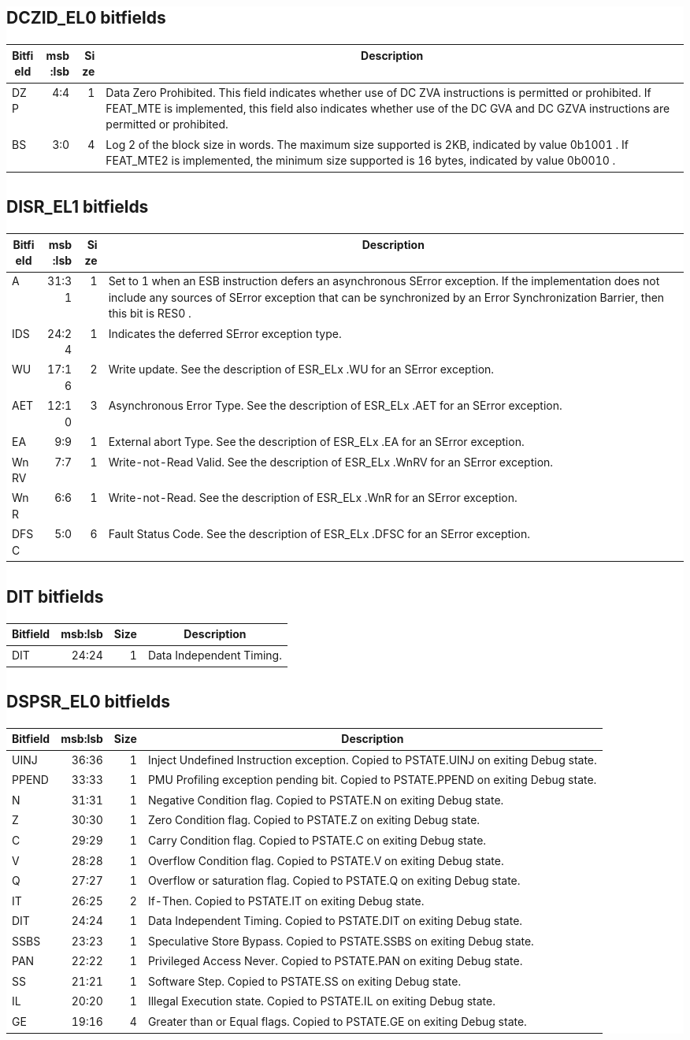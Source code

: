 ## DCZID_EL0 bitfields

| Bitfield | msb:lsb | Size | Description
| -------- | ------: | ---: | -----------
| DZP      |     4:4 |    1 | Data Zero Prohibited. This field indicates whether use of DC ZVA instructions is permitted or prohibited. If FEAT_MTE is implemented, this field also indicates whether use of the DC GVA and DC GZVA instructions are permitted or prohibited.
| BS       |     3:0 |    4 | Log 2 of the block size in words. The maximum size supported is 2KB, indicated by value 0b1001 . If FEAT_MTE2 is implemented, the minimum size supported is 16 bytes, indicated by value 0b0010 .

## DISR_EL1 bitfields

| Bitfield | msb:lsb | Size | Description
| -------- | ------: | ---: | -----------
| A        |   31:31 |    1 | Set to 1 when an ESB instruction defers an asynchronous SError exception. If the implementation does not include any sources of SError exception that can be synchronized by an Error Synchronization Barrier, then this bit is RES0 .
| IDS      |   24:24 |    1 | Indicates the deferred SError exception type.
| WU       |   17:16 |    2 | Write update. See the description of ESR_ELx .WU for an SError exception.
| AET      |   12:10 |    3 | Asynchronous Error Type. See the description of ESR_ELx .AET for an SError exception.
| EA       |     9:9 |    1 | External abort Type. See the description of ESR_ELx .EA for an SError exception.
| WnRV     |     7:7 |    1 | Write-not-Read Valid. See the description of ESR_ELx .WnRV for an SError exception.
| WnR      |     6:6 |    1 | Write-not-Read. See the description of ESR_ELx .WnR for an SError exception.
| DFSC     |     5:0 |    6 | Fault Status Code. See the description of ESR_ELx .DFSC for an SError exception.

## DIT bitfields

| Bitfield | msb:lsb | Size | Description
| -------- | ------: | ---: | -----------
| DIT      |   24:24 |    1 | Data Independent Timing.

## DSPSR_EL0 bitfields

| Bitfield | msb:lsb | Size | Description
| -------- | ------: | ---: | -----------
| UINJ     |   36:36 |    1 | Inject Undefined Instruction exception. Copied to PSTATE.UINJ on exiting Debug state.
| PPEND    |   33:33 |    1 | PMU Profiling exception pending bit. Copied to PSTATE.PPEND on exiting Debug state.
| N        |   31:31 |    1 | Negative Condition flag. Copied to PSTATE.N on exiting Debug state.
| Z        |   30:30 |    1 | Zero Condition flag. Copied to PSTATE.Z on exiting Debug state.
| C        |   29:29 |    1 | Carry Condition flag. Copied to PSTATE.C on exiting Debug state.
| V        |   28:28 |    1 | Overflow Condition flag. Copied to PSTATE.V on exiting Debug state.
| Q        |   27:27 |    1 | Overflow or saturation flag. Copied to PSTATE.Q on exiting Debug state.
| IT       |   26:25 |    2 | If-Then. Copied to PSTATE.IT on exiting Debug state.
| DIT      |   24:24 |    1 | Data Independent Timing. Copied to PSTATE.DIT on exiting Debug state.
| SSBS     |   23:23 |    1 | Speculative Store Bypass. Copied to PSTATE.SSBS on exiting Debug state.
| PAN      |   22:22 |    1 | Privileged Access Never. Copied to PSTATE.PAN on exiting Debug state.
| SS       |   21:21 |    1 | Software Step. Copied to PSTATE.SS on exiting Debug state.
| IL       |   20:20 |    1 | Illegal Execution state. Copied to PSTATE.IL on exiting Debug state.
| GE       |   19:16 |    4 | Greater than or Equal flags. Copied to PSTATE.GE on exiting Debug state.
